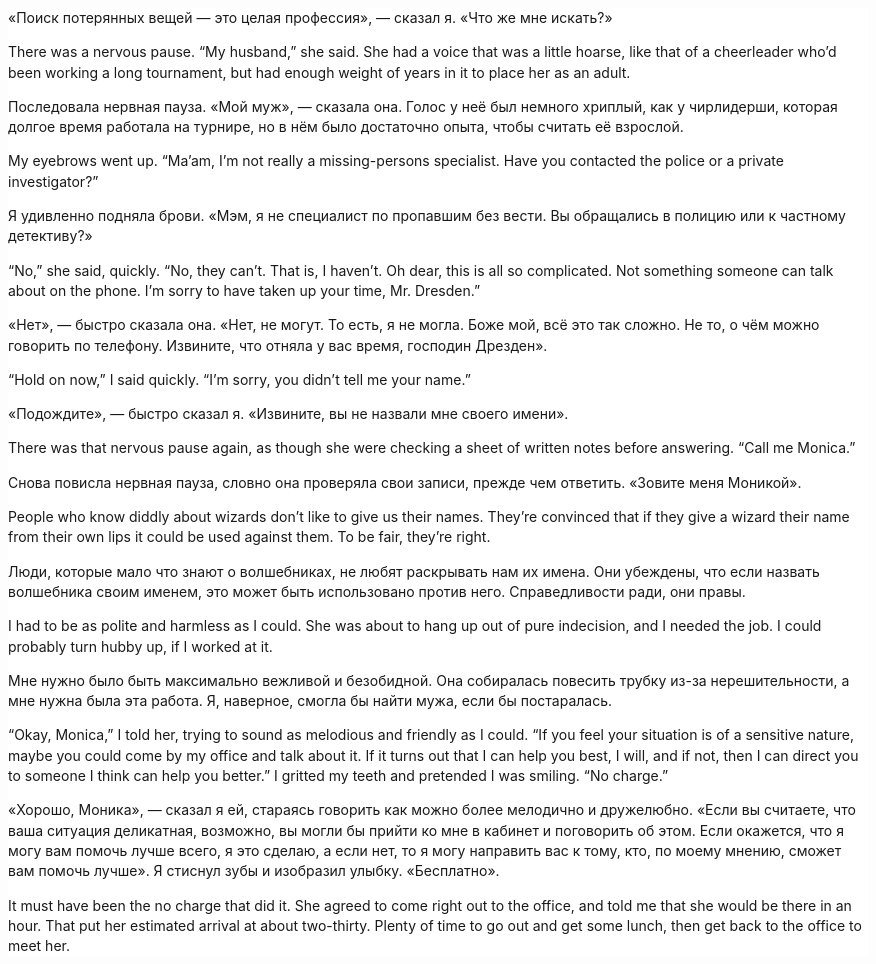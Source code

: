 «Поиск потерянных вещей — это целая профессия», — сказал я. «Что же мне искать?»

There was a nervous pause. “My husband,” she said. She had a voice that was a little hoarse, like that of a cheerleader who’d been working a long tournament, but had enough weight of years in it to place her as an adult.

Последовала нервная пауза. «Мой муж», — сказала она. Голос у неё был немного хриплый, как у чирлидерши, которая долгое время работала на турнире, но в нём было достаточно опыта, чтобы считать её взрослой.

My eyebrows went up. “Ma’am, I’m not really a missing-persons specialist. Have you contacted the police or a private investigator?”

Я удивленно подняла брови. «Мэм, я не специалист по пропавшим без вести. Вы обращались в полицию или к частному детективу?»

“No,” she said, quickly. “No, they can’t. That is, I haven’t. Oh dear, this is all so complicated. Not something someone can talk about on the phone. I’m sorry to have taken up your time, Mr. Dresden.”

«Нет», — быстро сказала она. «Нет, не могут. То есть, я не могла. Боже мой, всё это так сложно. Не то, о чём можно говорить по телефону. Извините, что отняла у вас время, господин Дрезден».

“Hold on now,” I said quickly. “I’m sorry, you didn’t tell me your name.”

«Подождите», — быстро сказал я. «Извините, вы не назвали мне своего имени».

There was that nervous pause again, as though she were checking a sheet of written notes before answering. “Call me Monica.”

Снова повисла нервная пауза, словно она проверяла свои записи, прежде чем ответить. «Зовите меня Моникой».

People who know diddly about wizards don’t like to give us their names. They’re convinced that if they give a wizard their name from their own lips it could be used against them. To be fair, they’re right.

Люди, которые мало что знают о волшебниках, не любят раскрывать нам их имена. Они убеждены, что если назвать волшебника своим именем, это может быть использовано против него. Справедливости ради, они правы.

I had to be as polite and harmless as I could. She was about to hang up out of pure indecision, and I needed the job. I could probably turn hubby up, if I worked at it.

Мне нужно было быть максимально вежливой и безобидной. Она собиралась повесить трубку из-за нерешительности, а мне нужна была эта работа. Я, наверное, смогла бы найти мужа, если бы постаралась.

“Okay, Monica,” I told her, trying to sound as melodious and friendly as I could. “If you feel your situation is of a sensitive nature, maybe you could come by my office and talk about it. If it turns out that I can help you best, I will, and if not, then I can direct you to someone I think can help you better.” I gritted my teeth and pretended I was smiling. “No charge.”

«Хорошо, Моника», — сказал я ей, стараясь говорить как можно более мелодично и дружелюбно. «Если вы считаете, что ваша ситуация деликатная, возможно, вы могли бы прийти ко мне в кабинет и поговорить об этом. Если окажется, что я могу вам помочь лучше всего, я это сделаю, а если нет, то я могу направить вас к тому, кто, по моему мнению, сможет вам помочь лучше». Я стиснул зубы и изобразил улыбку. «Бесплатно».

It must have been the no charge that did it. She agreed to come right out to the office, and told me that she would be there in an hour. That put her estimated arrival at about two-thirty. Plenty of time to go out and get some lunch, then get back to the office to meet her.

